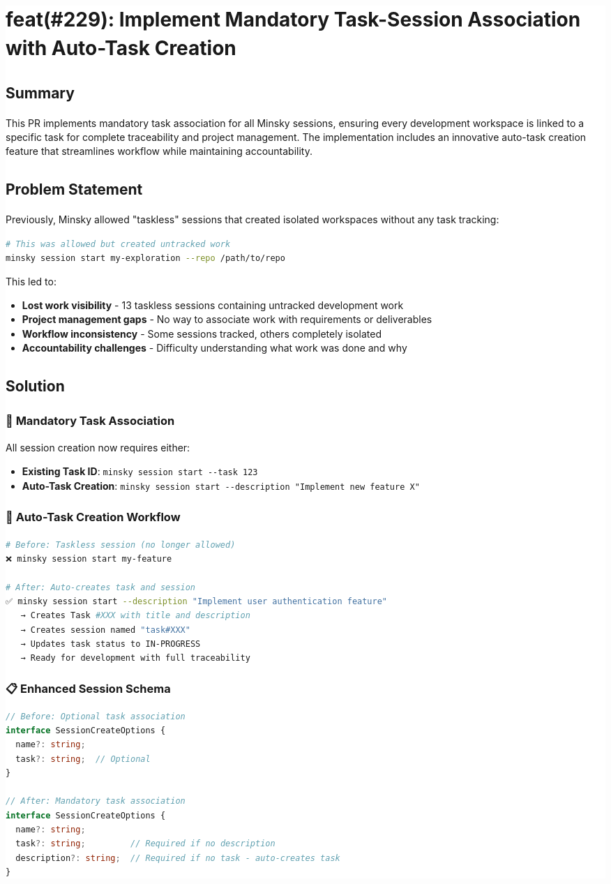 # feat(#229): Implement Mandatory Task-Session Association with Auto-Task Creation

## Summary

This PR implements mandatory task association for all Minsky sessions, ensuring every development workspace is linked to a specific task for complete traceability and project management. The implementation includes an innovative auto-task creation feature that streamlines workflow while maintaining accountability.

## Problem Statement

Previously, Minsky allowed "taskless" sessions that created isolated workspaces without any task tracking:

```bash
# This was allowed but created untracked work
minsky session start my-exploration --repo /path/to/repo
```

This led to:
- **Lost work visibility** - 13 taskless sessions containing untracked development work
- **Project management gaps** - No way to associate work with requirements or deliverables  
- **Workflow inconsistency** - Some sessions tracked, others completely isolated
- **Accountability challenges** - Difficulty understanding what work was done and why

## Solution

### 🎯 **Mandatory Task Association**
All session creation now requires either:
- **Existing Task ID**: `minsky session start --task 123`
- **Auto-Task Creation**: `minsky session start --description "Implement new feature X"`

### 🚀 **Auto-Task Creation Workflow**
```bash
# Before: Taskless session (no longer allowed)
❌ minsky session start my-feature

# After: Auto-creates task and session
✅ minsky session start --description "Implement user authentication feature"
   → Creates Task #XXX with title and description
   → Creates session named "task#XXX" 
   → Updates task status to IN-PROGRESS
   → Ready for development with full traceability
```

### 📋 **Enhanced Session Schema**
```typescript
// Before: Optional task association
interface SessionCreateOptions {
  name?: string;
  task?: string;  // Optional
}

// After: Mandatory task association  
interface SessionCreateOptions {
  name?: string;
  task?: string;         // Required if no description
  description?: string;  // Required if no task - auto-creates task
}
```
